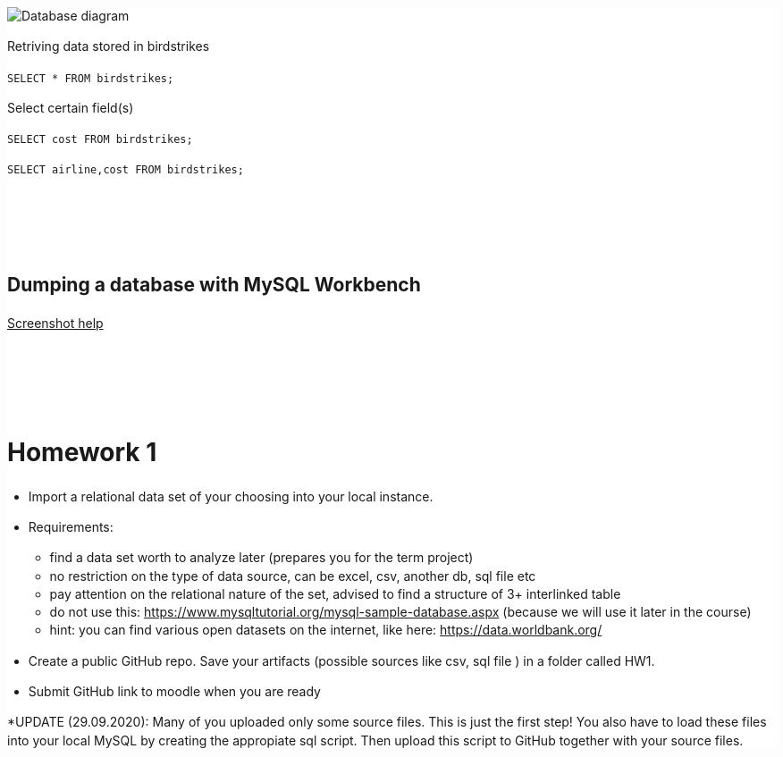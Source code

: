 ![Database diagram](/SQL1/db_model.png)


Retriving data stored in birdstrikes

`SELECT * FROM birdstrikes;`

Select certain field(s)

`SELECT cost FROM birdstrikes;`

`SELECT airline,cost FROM birdstrikes;`


<br/><br/><br/>
<a name="dump"/>
## Dumping a database with MySQL Workbench
[Screenshot help](https://github.com/salacika/DE1SQL/blob/master/SQL1/dump.png?raw=true)


<br/><br/><br/>
<a name="homework"/>
# Homework 1

* Import a relational data set of your choosing into your local instance. 

* Requirements:
	* find a data set worth to analyze later (prepares you for the term project)
	* no restriction on the type of data source, can be excel, csv, another db, sql file etc
	* pay attention on the relational nature of the set, advised to find a structure of 3+ interlinked table 
	* do not use this: https://www.mysqltutorial.org/mysql-sample-database.aspx (because we will use it later in the course)
	* hint: you can find various open datasets on the internet, like here: https://data.worldbank.org/

* Create a public GitHub repo. Save your artifacts (possible sources like csv, sql file ) in a folder called HW1.
* Submit GitHub link to moodle when you are ready

*UPDATE (29.09.2020): Many of you uploaded only some source files. This is just the first step! You also have to load these files into your local MySQL by creating the appropiate sql script. Then upload this script to GitHub together with your source files.



